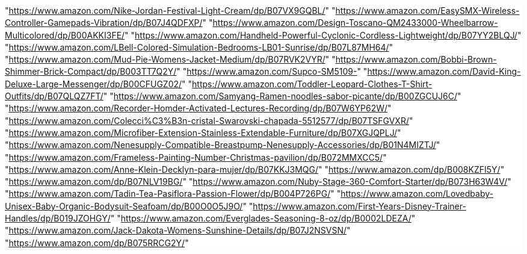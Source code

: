 "https://www.amazon.com/Nike-Jordan-Festival-Light-Cream/dp/B07VX9GQBL/"
"https://www.amazon.com/EasySMX-Wireless-Controller-Gamepads-Vibration/dp/B07J4QDFXP/"
"https://www.amazon.com/Design-Toscano-QM2433000-Wheelbarrow-Multicolored/dp/B00AKKI3FE/"
"https://www.amazon.com/Handheld-Powerful-Cyclonic-Cordless-Lightweight/dp/B07YY2BLQJ/"
"https://www.amazon.com/LBell-Colored-Simulation-Bedrooms-LB01-Sunrise/dp/B07L87MH64/"
"https://www.amazon.com/Mud-Pie-Womens-Jacket-Medium/dp/B07RVK2VYR/"
"https://www.amazon.com/Bobbi-Brown-Shimmer-Brick-Compact/dp/B003TT7Q2Y/"
"https://www.amazon.com/Supco-SM5109-"
"https://www.amazon.com/David-King-Deluxe-Large-Messenger/dp/B00CFUGZ02/"
"https://www.amazon.com/Toddler-Leopard-Clothes-T-Shirt-Outfits/dp/B07QLQZ7FT/"
"https://www.amazon.com/Samyang-Ramen-noodles-sabor-picante/dp/B00ZGCUJ6C/"
"https://www.amazon.com/Recorder-Homder-Activated-Lectures-Recording/dp/B07W6YP62W/"
"https://www.amazon.com/Colecci%C3%B3n-cristal-Swarovski-chapada-5512577/dp/B07TSFGVXR/"
"https://www.amazon.com/Microfiber-Extension-Stainless-Extendable-Furniture/dp/B07XGJQPLJ/"
"https://www.amazon.com/Nenesupply-Compatible-Breastpump-Nenesupply-Accessories/dp/B01N4MIZTJ/"
"https://www.amazon.com/Frameless-Painting-Number-Christmas-pavilion/dp/B072MMXCC5/"
"https://www.amazon.com/Anne-Klein-Decklyn-para-mujer/dp/B07KKJ3MQG/"
"https://www.amazon.com/dp/B008KZFI5Y/"
"https://www.amazon.com/dp/B07NLV19BG/"
"https://www.amazon.com/Nuby-Stage-360-Comfort-Starter/dp/B073H63W4V/"
"https://www.amazon.com/Tadin-Tea-Pasiflora-Passion-Flower/dp/B004P726PG/"
"https://www.amazon.com/Lovedbaby-Unisex-Baby-Organic-Bodysuit-Seafoam/dp/B00O0O5J9O/"
"https://www.amazon.com/First-Years-Disney-Trainer-Handles/dp/B019JZOHGY/"
"https://www.amazon.com/Everglades-Seasoning-8-oz/dp/B0002LDEZA/"
"https://www.amazon.com/Jack-Dakota-Womens-Sunshine-Details/dp/B07J2NSVSN/"
"https://www.amazon.com/dp/B075RRCG2Y/"
